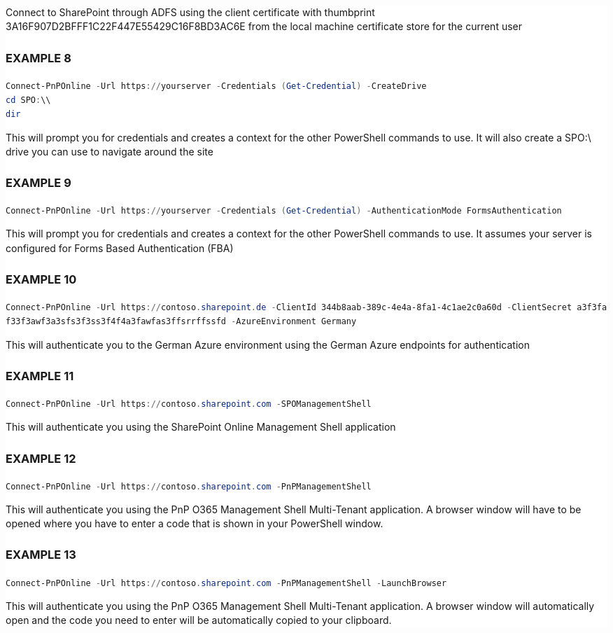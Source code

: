 Connect to SharePoint through ADFS using the client certificate with thumbprint 3A16F907D2BFFF1C22F447E55429C16F8BD3AC6E from the local machine certificate store for the current user

### EXAMPLE 8
```powershell
Connect-PnPOnline -Url https://yourserver -Credentials (Get-Credential) -CreateDrive
cd SPO:\\
dir
```

This will prompt you for credentials and creates a context for the other PowerShell commands to use. It will also create a SPO:\\ drive you can use to navigate around the site

### EXAMPLE 9
```powershell
Connect-PnPOnline -Url https://yourserver -Credentials (Get-Credential) -AuthenticationMode FormsAuthentication
```

This will prompt you for credentials and creates a context for the other PowerShell commands to use. It assumes your server is configured for Forms Based Authentication (FBA)

### EXAMPLE 10
```powershell
Connect-PnPOnline -Url https://contoso.sharepoint.de -ClientId 344b8aab-389c-4e4a-8fa1-4c1ae2c0a60d -ClientSecret a3f3faf33f3awf3a3sfs3f3ss3f4f4a3fawfas3ffsrrffssfd -AzureEnvironment Germany
```

This will authenticate you to the German Azure environment using the German Azure endpoints for authentication

### EXAMPLE 11
```powershell
Connect-PnPOnline -Url https://contoso.sharepoint.com -SPOManagementShell
```

This will authenticate you using the SharePoint Online Management Shell application

### EXAMPLE 12
```powershell
Connect-PnPOnline -Url https://contoso.sharepoint.com -PnPManagementShell
```

This will authenticate you using the PnP O365 Management Shell Multi-Tenant application. A browser window will have to be opened where you have to enter a code that is shown in your PowerShell window.

### EXAMPLE 13
```powershell
Connect-PnPOnline -Url https://contoso.sharepoint.com -PnPManagementShell -LaunchBrowser
```

This will authenticate you using the PnP O365 Management Shell Multi-Tenant application. A browser window will automatically open and the code you need to enter will be automatically copied to your clipboard.
